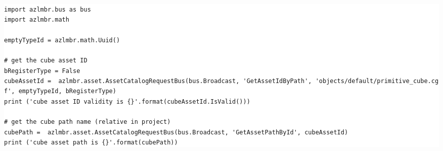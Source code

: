```
import azlmbr.bus as bus
import azlmbr.math

emptyTypeId = azlmbr.math.Uuid()

# get the cube asset ID
bRegisterType = False
cubeAssetId =  azlmbr.asset.AssetCatalogRequestBus(bus.Broadcast, 'GetAssetIdByPath', 'objects/default/primitive_cube.cgf', emptyTypeId, bRegisterType)
print ('cube asset ID validity is {}'.format(cubeAssetId.IsValid()))

# get the cube path name (relative in project)
cubePath =  azlmbr.asset.AssetCatalogRequestBus(bus.Broadcast, 'GetAssetPathById', cubeAssetId)
print ('cube asset path is {}'.format(cubePath))
```
